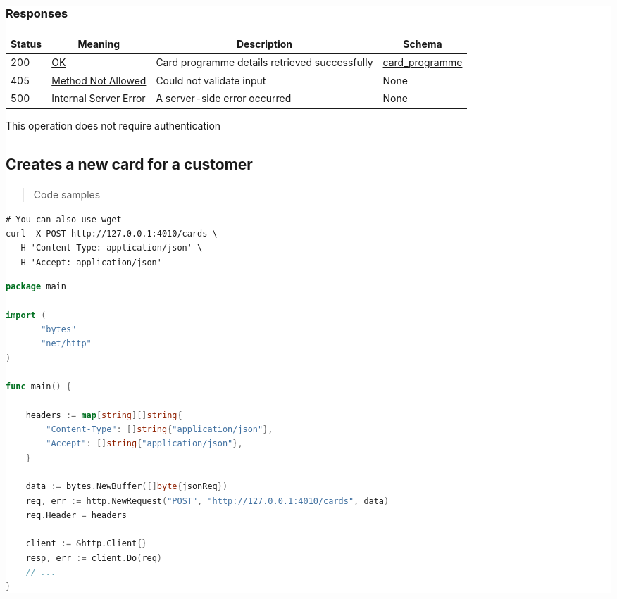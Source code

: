 <h3 id="cancel-the-card-programme-with-the-specified-id-responses">Responses</h3>

|Status|Meaning|Description|Schema|
|---|---|---|---|
|200|[OK](https://tools.ietf.org/html/rfc7231#section-6.3.1)|Card programme details retrieved successfully|[card_programme](#schemacard_programme)|
|405|[Method Not Allowed](https://tools.ietf.org/html/rfc7231#section-6.5.5)|Could not validate input|None|
|500|[Internal Server Error](https://tools.ietf.org/html/rfc7231#section-6.6.1)|A server-side error occurred|None|

<aside class="success">
This operation does not require authentication
</aside>

## Creates a new card for a customer

<a id="opIdcreateCard"></a>

> Code samples

```shell
# You can also use wget
curl -X POST http://127.0.0.1:4010/cards \
  -H 'Content-Type: application/json' \
  -H 'Accept: application/json'

```

```go
package main

import (
       "bytes"
       "net/http"
)

func main() {

    headers := map[string][]string{
        "Content-Type": []string{"application/json"},
        "Accept": []string{"application/json"},
    }

    data := bytes.NewBuffer([]byte{jsonReq})
    req, err := http.NewRequest("POST", "http://127.0.0.1:4010/cards", data)
    req.Header = headers

    client := &http.Client{}
    resp, err := client.Do(req)
    // ...
}

```
